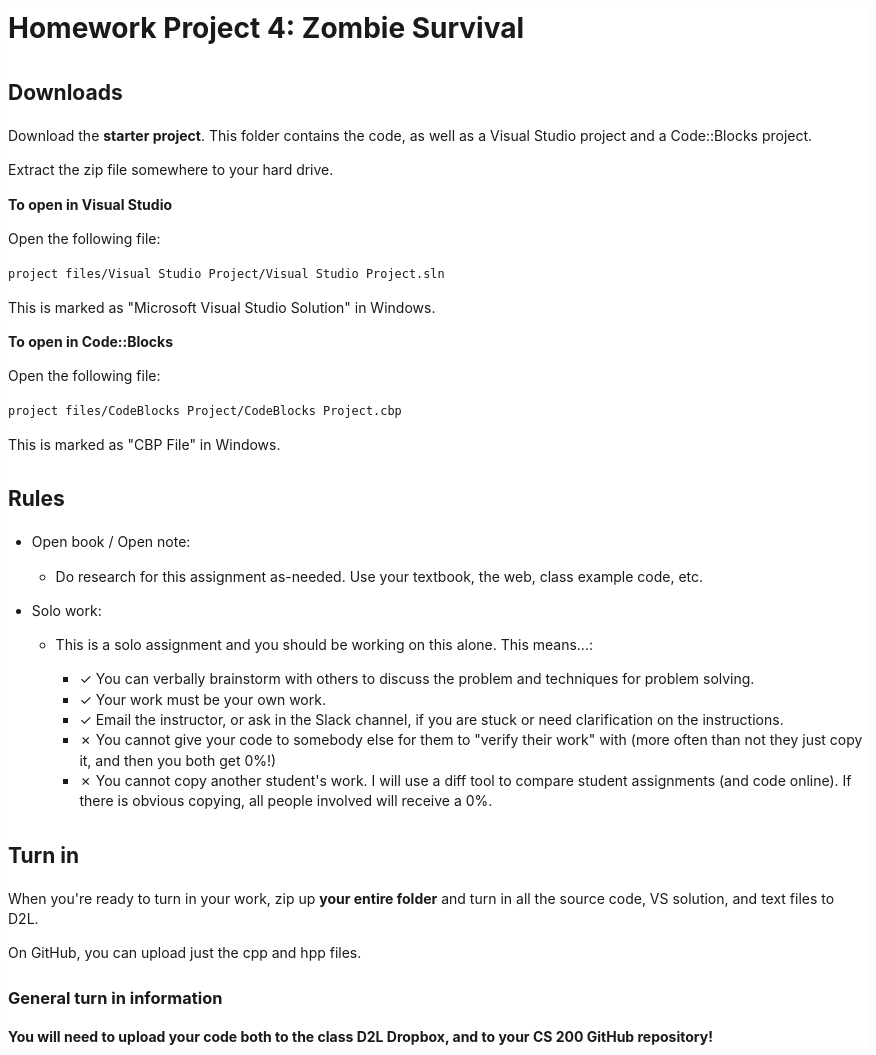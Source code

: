 # Homework Project 4: Zombie Survival

## Downloads

Download the **starter project**. This folder contains the code, as well as a Visual Studio project and a Code::Blocks project.

Extract the zip file somewhere to your hard drive.

**To open in Visual Studio**

Open the following file:

	project files/Visual Studio Project/Visual Studio Project.sln

This is marked as "Microsoft Visual Studio Solution" in Windows.

**To open in Code::Blocks**

Open the following file:

	project files/CodeBlocks Project/CodeBlocks Project.cbp

This is marked as "CBP File" in Windows.

## Rules

* Open book / Open note:

	* Do research for this assignment as-needed. Use your textbook, the web, class example code, etc.
 
* Solo work:

	* This is a solo assignment and you should be working on this alone. This means...:
	
    	* ✓ You can verbally brainstorm with others to discuss the problem and techniques for problem solving.
    	* ✓ Your work must be your own work.
    	* ✓ Email the instructor, or ask in the Slack channel, if you are stuck or need clarification on the instructions.
    	* ✗ You cannot give your code to somebody else for them to "verify their work" with (more often than not they just copy it, and then you both get 0%!)
    	* ✗ You cannot copy another student's work. I will use a diff tool to compare student assignments (and code online). If there is obvious copying, all people involved will receive a 0%.

## Turn in

When you're ready to turn in your work, zip up **your entire folder**
and turn in all the source code, VS solution, and text files to D2L.

On GitHub, you can upload just the cpp and hpp files.

### General turn in information

**You will need to upload your code both to the class D2L Dropbox, and to your CS 200 GitHub repository!**
